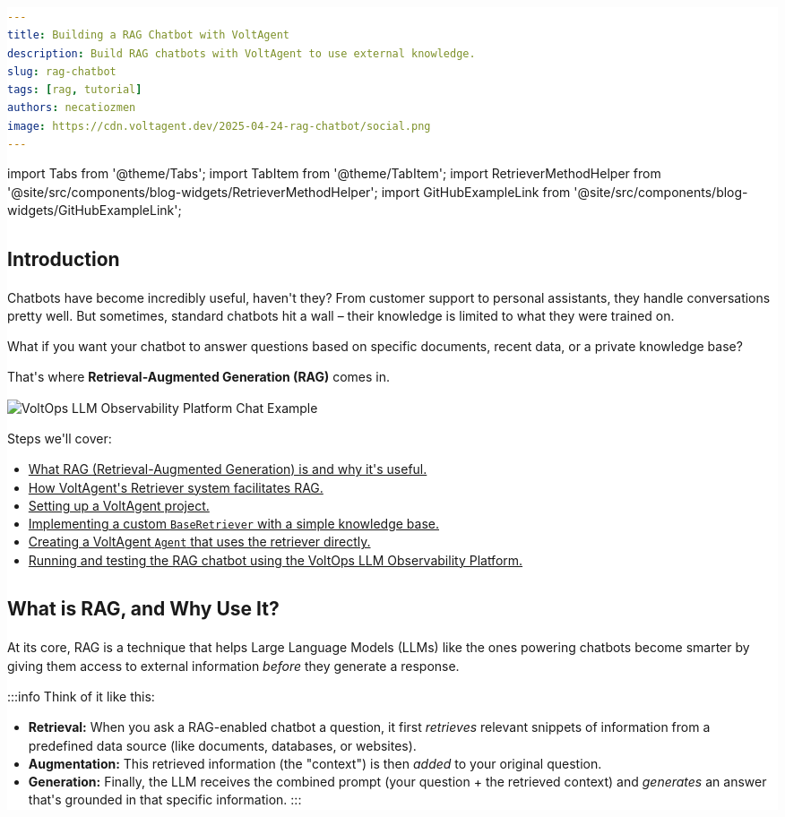 ```yaml
---
title: Building a RAG Chatbot with VoltAgent
description: Build RAG chatbots with VoltAgent to use external knowledge.
slug: rag-chatbot
tags: [rag, tutorial]
authors: necatiozmen
image: https://cdn.voltagent.dev/2025-04-24-rag-chatbot/social.png
---
```


import Tabs from '@theme/Tabs';
import TabItem from '@theme/TabItem';
import RetrieverMethodHelper from '@site/src/components/blog-widgets/RetrieverMethodHelper';
import GitHubExampleLink from '@site/src/components/blog-widgets/GitHubExampleLink';

## Introduction

Chatbots have become incredibly useful, haven't they? From customer support to personal assistants, they handle conversations pretty well. But sometimes, standard chatbots hit a wall – their knowledge is limited to what they were trained on.

What if you want your chatbot to answer questions based on specific documents, recent data, or a private knowledge base?

That's where **Retrieval-Augmented Generation (RAG)** comes in.

![VoltOps LLM Observability Platform Chat Example](https://cdn.voltagent.dev/2025-04-24-rag-chatbot/rag-chatbot-voltagent-console.gif)

Steps we'll cover:

- [What RAG (Retrieval-Augmented Generation) is and why it's useful.](#what-is-rag-and-why-use-it)
- [How VoltAgent's Retriever system facilitates RAG.](#voltagents-retriever-system)
- [Setting up a VoltAgent project.](#setting-up-the-project)
- [Implementing a custom `BaseRetriever` with a simple knowledge base.](#implementing-the-retriever-and-agent)
- [Creating a VoltAgent `Agent` that uses the retriever directly.](#implementing-the-retriever-and-agent)
- [Running and testing the RAG chatbot using the VoltOps LLM Observability Platform.](#running-the-agent)

<GitHubExampleLink 
  repoUrl="https://github.com/VoltAgent/voltagent/tree/main/examples/with-rag-chatbot" 
  npmCommand="npm create voltagent-app@latest -- --example with-rag-chatbot" 
/>

## What is RAG, and Why Use It?

At its core, RAG is a technique that helps Large Language Models (LLMs) like the ones powering chatbots become smarter by giving them access to external information _before_ they generate a response.

:::info Think of it like this:

- **Retrieval:** When you ask a RAG-enabled chatbot a question, it first _retrieves_ relevant snippets of information from a predefined data source (like documents, databases, or websites).
- **Augmentation:** This retrieved information (the "context") is then _added_ to your original question.
- **Generation:** Finally, the LLM receives the combined prompt (your question + the retrieved context) and _generates_ an answer that's grounded in that specific information.
  :::
